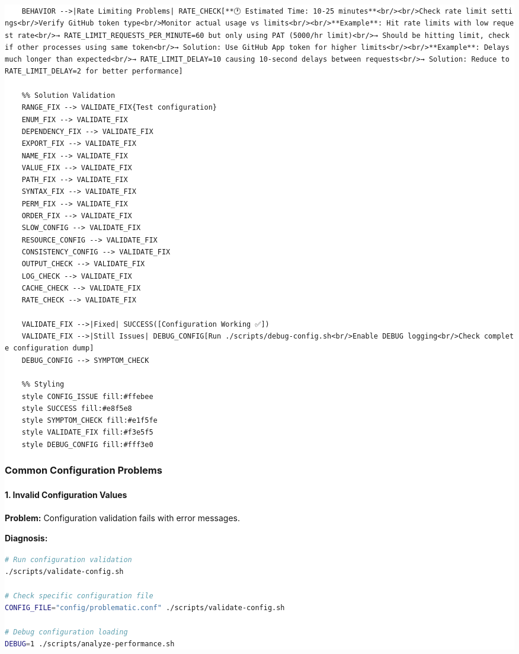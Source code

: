 ```mermaid
    BEHAVIOR -->|Rate Limiting Problems| RATE_CHECK[**🕐 Estimated Time: 10-25 minutes**<br/><br/>Check rate limit settings<br/>Verify GitHub token type<br/>Monitor actual usage vs limits<br/><br/>**Example**: Hit rate limits with low request rate<br/>→ RATE_LIMIT_REQUESTS_PER_MINUTE=60 but only using PAT (5000/hr limit)<br/>→ Should be hitting limit, check if other processes using same token<br/>→ Solution: Use GitHub App token for higher limits<br/><br/>**Example**: Delays much longer than expected<br/>→ RATE_LIMIT_DELAY=10 causing 10-second delays between requests<br/>→ Solution: Reduce to RATE_LIMIT_DELAY=2 for better performance]
    
    %% Solution Validation
    RANGE_FIX --> VALIDATE_FIX{Test configuration}
    ENUM_FIX --> VALIDATE_FIX
    DEPENDENCY_FIX --> VALIDATE_FIX
    EXPORT_FIX --> VALIDATE_FIX
    NAME_FIX --> VALIDATE_FIX
    VALUE_FIX --> VALIDATE_FIX
    PATH_FIX --> VALIDATE_FIX
    SYNTAX_FIX --> VALIDATE_FIX
    PERM_FIX --> VALIDATE_FIX
    ORDER_FIX --> VALIDATE_FIX
    SLOW_CONFIG --> VALIDATE_FIX
    RESOURCE_CONFIG --> VALIDATE_FIX
    CONSISTENCY_CONFIG --> VALIDATE_FIX
    OUTPUT_CHECK --> VALIDATE_FIX
    LOG_CHECK --> VALIDATE_FIX
    CACHE_CHECK --> VALIDATE_FIX
    RATE_CHECK --> VALIDATE_FIX
    
    VALIDATE_FIX -->|Fixed| SUCCESS([Configuration Working ✅])
    VALIDATE_FIX -->|Still Issues| DEBUG_CONFIG[Run ./scripts/debug-config.sh<br/>Enable DEBUG logging<br/>Check complete configuration dump]
    DEBUG_CONFIG --> SYMPTOM_CHECK
    
    %% Styling
    style CONFIG_ISSUE fill:#ffebee
    style SUCCESS fill:#e8f5e8
    style SYMPTOM_CHECK fill:#e1f5fe
    style VALIDATE_FIX fill:#f3e5f5
    style DEBUG_CONFIG fill:#fff3e0
```

### Common Configuration Problems

#### 1. Invalid Configuration Values

**Problem:** Configuration validation fails with error messages.

**Diagnosis:**
```bash
# Run configuration validation
./scripts/validate-config.sh

# Check specific configuration file
CONFIG_FILE="config/problematic.conf" ./scripts/validate-config.sh

# Debug configuration loading
DEBUG=1 ./scripts/analyze-performance.sh
```
